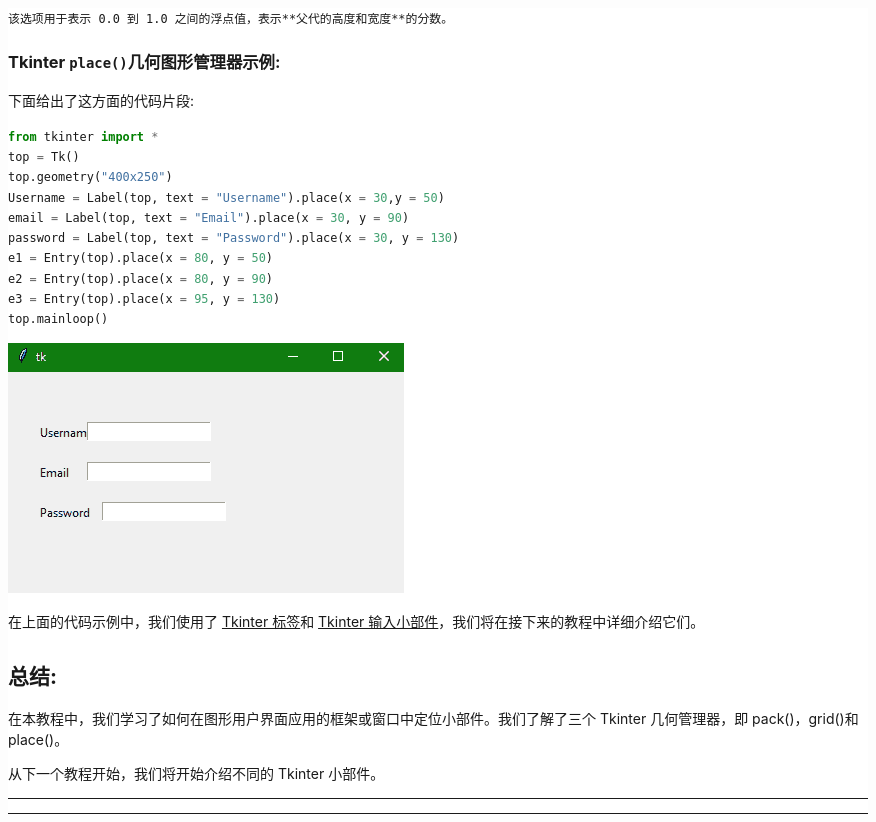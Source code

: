     该选项用于表示 0.0 到 1.0 之间的浮点值，表示**父代的高度和宽度**的分数。

### Tkinter `place()`几何图形管理器示例:

下面给出了这方面的代码片段:

```py
from tkinter import *
top = Tk()  
top.geometry("400x250")  
Username = Label(top, text = "Username").place(x = 30,y = 50)  
email = Label(top, text = "Email").place(x = 30, y = 90)  
password = Label(top, text = "Password").place(x = 30, y = 130)  
e1 = Entry(top).place(x = 80, y = 50)  
e2 = Entry(top).place(x = 80, y = 90)  
e3 = Entry(top).place(x = 95, y = 130)  
top.mainloop() 
```

![tkinter place grometry manager example](img/200f70e933f2effb139b312132dc9158.png)

在上面的代码示例中，我们使用了 [Tkinter 标签](http://studytonight.com/tkinter/python-tkinter-label)和 [Tkinter 输入小部件](http://studytonight.com/tkinter/python-tkinter-entry)，我们将在接下来的教程中详细介绍它们。

## 总结:

在本教程中，我们学习了如何在图形用户界面应用的框架或窗口中定位小部件。我们了解了三个 Tkinter 几何管理器，即 pack()，grid()和 place()。

从下一个教程开始，我们将开始介绍不同的 Tkinter 小部件。

* * *

* * *